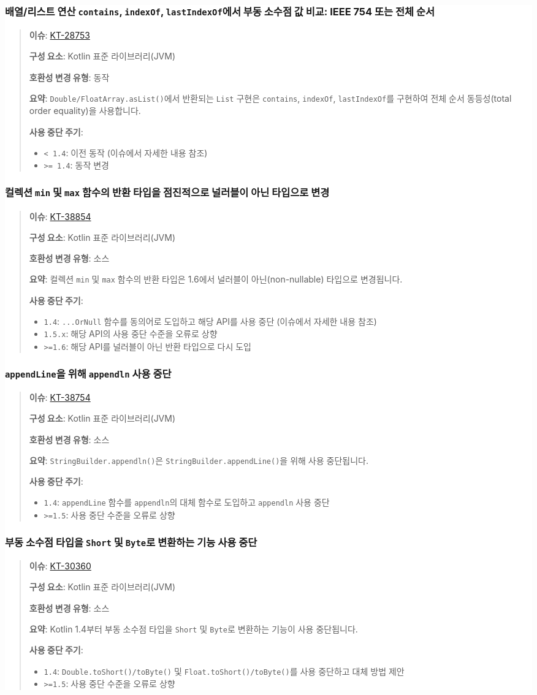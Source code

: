 ### 배열/리스트 연산 `contains`, `indexOf`, `lastIndexOf`에서 부동 소수점 값 비교: IEEE 754 또는 전체 순서

> **이슈**: [KT-28753](https://youtrack.jetbrains.com/issue/KT-28753)
> 
> **구성 요소**: Kotlin 표준 라이브러리(JVM)
> 
> **호환성 변경 유형**: 동작
> 
> **요약**: `Double/FloatArray.asList()`에서 반환되는 `List` 구현은 `contains`, `indexOf`, `lastIndexOf`를 구현하여 전체 순서 동등성(total order equality)을 사용합니다.
> 
> **사용 중단 주기**: 
> 
> - `< 1.4`: 이전 동작 (이슈에서 자세한 내용 참조)
> - `>= 1.4`: 동작 변경

### 컬렉션 `min` 및 `max` 함수의 반환 타입을 점진적으로 널러블이 아닌 타입으로 변경

> **이슈**: [KT-38854](https://youtrack.jetbrains.com/issue/KT-38854)
> 
> **구성 요소**: Kotlin 표준 라이브러리(JVM)
> 
> **호환성 변경 유형**: 소스
> 
> **요약**: 컬렉션 `min` 및 `max` 함수의 반환 타입은 1.6에서 널러블이 아닌(non-nullable) 타입으로 변경됩니다.
> 
> **사용 중단 주기**:
> 
> - `1.4`: `...OrNull` 함수를 동의어로 도입하고 해당 API를 사용 중단 (이슈에서 자세한 내용 참조)
> - `1.5.x`: 해당 API의 사용 중단 수준을 오류로 상향
> - `>=1.6`: 해당 API를 널러블이 아닌 반환 타입으로 다시 도입

### `appendLine`을 위해 `appendln` 사용 중단

> **이슈**: [KT-38754](https://youtrack.jetbrains.com/issue/KT-38754)
> 
> **구성 요소**: Kotlin 표준 라이브러리(JVM)
> 
> **호환성 변경 유형**: 소스
> 
> **요약**: `StringBuilder.appendln()`은 `StringBuilder.appendLine()`을 위해 사용 중단됩니다.
> 
> **사용 중단 주기**:
> 
> - `1.4`: `appendLine` 함수를 `appendln`의 대체 함수로 도입하고 `appendln` 사용 중단
> - `>=1.5`: 사용 중단 수준을 오류로 상향

### 부동 소수점 타입을 `Short` 및 `Byte`로 변환하는 기능 사용 중단

> **이슈**: [KT-30360](https://youtrack.jetbrains.com/issue/KT-30360)
> 
> **구성 요소**: Kotlin 표준 라이브러리(JVM)
> 
> **호환성 변경 유형**: 소스
> 
> **요약**: Kotlin 1.4부터 부동 소수점 타입을 `Short` 및 `Byte`로 변환하는 기능이 사용 중단됩니다.
> 
> **사용 중단 주기**:
> 
> - `1.4`: `Double.toShort()/toByte()` 및 `Float.toShort()/toByte()`를 사용 중단하고 대체 방법 제안
> - `>=1.5`: 사용 중단 수준을 오류로 상향
